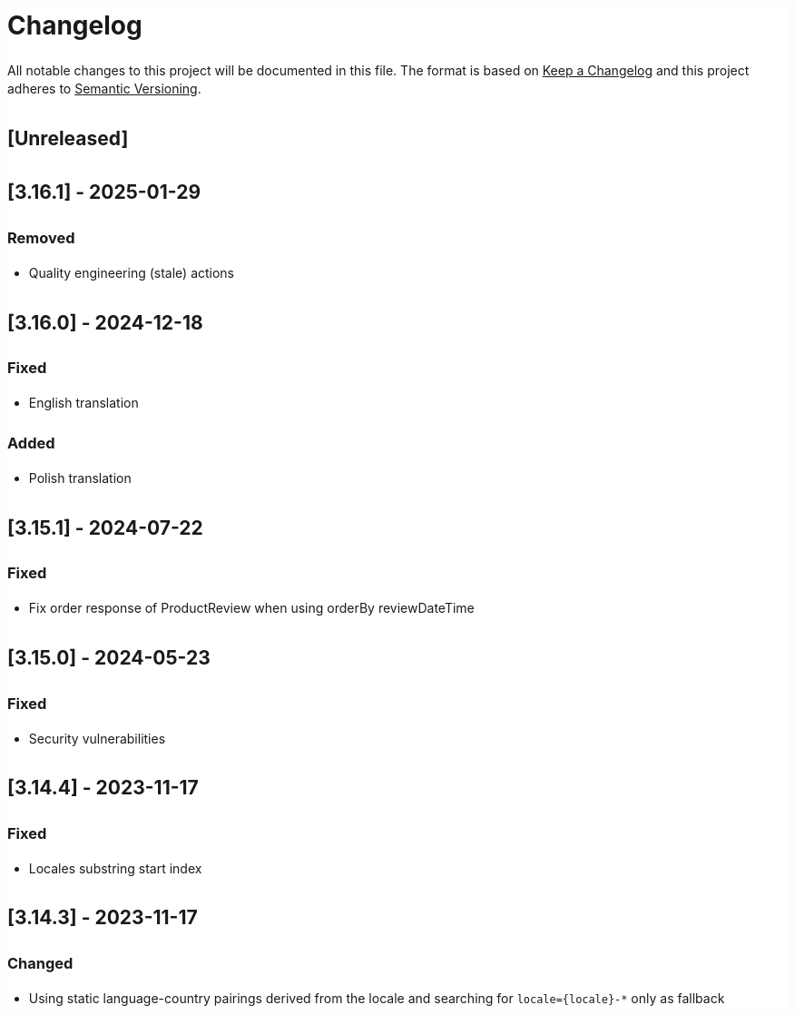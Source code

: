 # Changelog

All notable changes to this project will be documented in this file.
The format is based on [Keep a Changelog](http://keepachangelog.com/en/1.0.0/)
and this project adheres to [Semantic Versioning](http://semver.org/spec/v2.0.0.html).

## [Unreleased]

## [3.16.1] - 2025-01-29

### Removed

- Quality engineering (stale) actions

## [3.16.0] - 2024-12-18

### Fixed

- English translation

### Added

- Polish translation

## [3.15.1] - 2024-07-22

### Fixed

- Fix order response of ProductReview when using orderBy reviewDateTime

## [3.15.0] - 2024-05-23

### Fixed

- Security vulnerabilities

## [3.14.4] - 2023-11-17

### Fixed

- Locales substring start index

## [3.14.3] - 2023-11-17

### Changed

- Using static language-country pairings derived from the locale and searching for `locale={locale}-*` only as fallback
